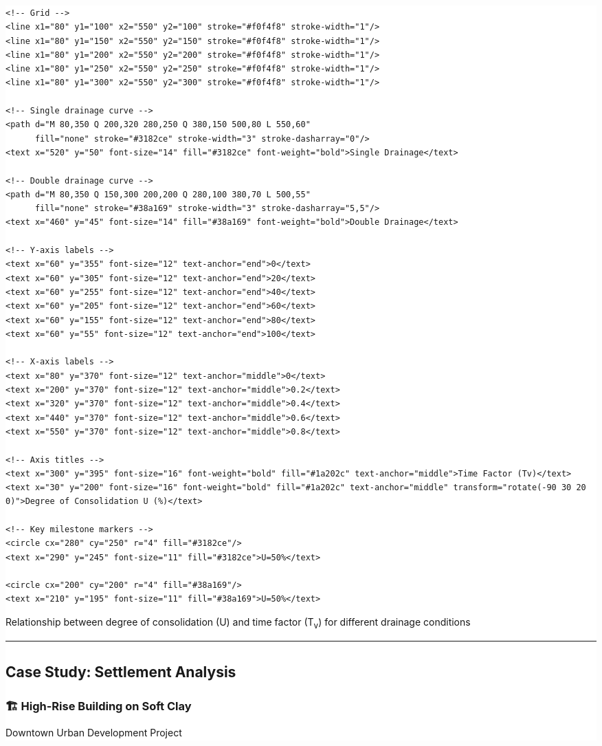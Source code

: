     <!-- Grid -->
    <line x1="80" y1="100" x2="550" y2="100" stroke="#f0f4f8" stroke-width="1"/>
    <line x1="80" y1="150" x2="550" y2="150" stroke="#f0f4f8" stroke-width="1"/>
    <line x1="80" y1="200" x2="550" y2="200" stroke="#f0f4f8" stroke-width="1"/>
    <line x1="80" y1="250" x2="550" y2="250" stroke="#f0f4f8" stroke-width="1"/>
    <line x1="80" y1="300" x2="550" y2="300" stroke="#f0f4f8" stroke-width="1"/>
    
    <!-- Single drainage curve -->
    <path d="M 80,350 Q 200,320 280,250 Q 380,150 500,80 L 550,60" 
          fill="none" stroke="#3182ce" stroke-width="3" stroke-dasharray="0"/>
    <text x="520" y="50" font-size="14" fill="#3182ce" font-weight="bold">Single Drainage</text>
    
    <!-- Double drainage curve -->
    <path d="M 80,350 Q 150,300 200,200 Q 280,100 380,70 L 500,55" 
          fill="none" stroke="#38a169" stroke-width="3" stroke-dasharray="5,5"/>
    <text x="460" y="45" font-size="14" fill="#38a169" font-weight="bold">Double Drainage</text>
    
    <!-- Y-axis labels -->
    <text x="60" y="355" font-size="12" text-anchor="end">0</text>
    <text x="60" y="305" font-size="12" text-anchor="end">20</text>
    <text x="60" y="255" font-size="12" text-anchor="end">40</text>
    <text x="60" y="205" font-size="12" text-anchor="end">60</text>
    <text x="60" y="155" font-size="12" text-anchor="end">80</text>
    <text x="60" y="55" font-size="12" text-anchor="end">100</text>
    
    <!-- X-axis labels -->
    <text x="80" y="370" font-size="12" text-anchor="middle">0</text>
    <text x="200" y="370" font-size="12" text-anchor="middle">0.2</text>
    <text x="320" y="370" font-size="12" text-anchor="middle">0.4</text>
    <text x="440" y="370" font-size="12" text-anchor="middle">0.6</text>
    <text x="550" y="370" font-size="12" text-anchor="middle">0.8</text>
    
    <!-- Axis titles -->
    <text x="300" y="395" font-size="16" font-weight="bold" fill="#1a202c" text-anchor="middle">Time Factor (Tv)</text>
    <text x="30" y="200" font-size="16" font-weight="bold" fill="#1a202c" text-anchor="middle" transform="rotate(-90 30 200)">Degree of Consolidation U (%)</text>
    
    <!-- Key milestone markers -->
    <circle cx="280" cy="250" r="4" fill="#3182ce"/>
    <text x="290" y="245" font-size="11" fill="#3182ce">U=50%</text>
    
    <circle cx="200" cy="200" r="4" fill="#38a169"/>
    <text x="210" y="195" font-size="11" fill="#38a169">U=50%</text>
  </svg>
  <p class="chart-caption">Relationship between degree of consolidation (U) and time factor (T<sub>v</sub>) for different drainage conditions</p>
</div>

---

## Case Study: Settlement Analysis

<div class="case-study">
  <div class="case-header">
    <h3>🏗️ High-Rise Building on Soft Clay</h3>
    <p class="case-location">Downtown Urban Development Project</p>
  </div>
  